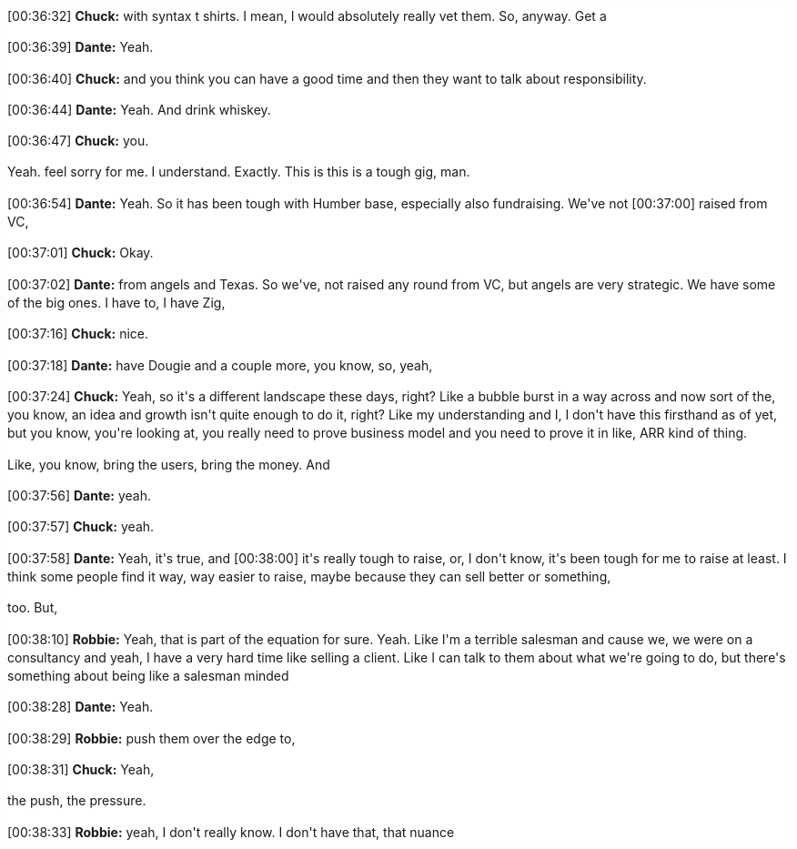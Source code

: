 [00:36:32] **Chuck:** with syntax t shirts. I mean, I would absolutely really
vet them. So, anyway. Get a

[00:36:39] **Dante:** Yeah.

[00:36:40] **Chuck:** and you think you can have a good time and then they want
to talk about responsibility.

[00:36:44] **Dante:** Yeah. And drink whiskey.

[00:36:47] **Chuck:** you.

Yeah. feel sorry for me. I understand. Exactly. This is this is a tough gig,
man.

[00:36:54] **Dante:** Yeah. So it has been tough with Humber base, especially
also fundraising. We've not [00:37:00] raised from VC,

[00:37:01] **Chuck:** Okay.

[00:37:02] **Dante:** from angels and Texas. So we've, not raised any round from
VC, but angels are very strategic. We have some of the big ones. I have to, I
have Zig,

[00:37:16] **Chuck:** nice.

[00:37:18] **Dante:** have Dougie and a couple more, you know, so, yeah,

[00:37:24] **Chuck:** Yeah, so it's a different landscape these days, right?
Like a bubble burst in a way across and now sort of the, you know, an idea and
growth isn't quite enough to do it, right? Like my understanding and I, I don't
have this firsthand as of yet, but you know, you're looking at, you really need
to prove business model and you need to prove it in like, ARR kind of thing.

Like, you know, bring the users, bring the money. And

[00:37:56] **Dante:** yeah.

[00:37:57] **Chuck:** yeah.

[00:37:58] **Dante:** Yeah, it's true, and [00:38:00] it's really tough to
raise, or, I don't know, it's been tough for me to raise at least. I think some
people find it way, way easier to raise, maybe because they can sell better or
something,

too. But,

[00:38:10] **Robbie:** Yeah, that is part of the equation for sure. Yeah. Like
I'm a terrible salesman and cause we, we were on a consultancy and yeah, I have
a very hard time like selling a client. Like I can talk to them about what we're
going to do, but there's something about being like a salesman minded

[00:38:28] **Dante:** Yeah.

[00:38:29] **Robbie:** push them over the edge to,

[00:38:31] **Chuck:** Yeah,

the push, the pressure.

[00:38:33] **Robbie:** yeah, I don't really know. I don't have that, that nuance
